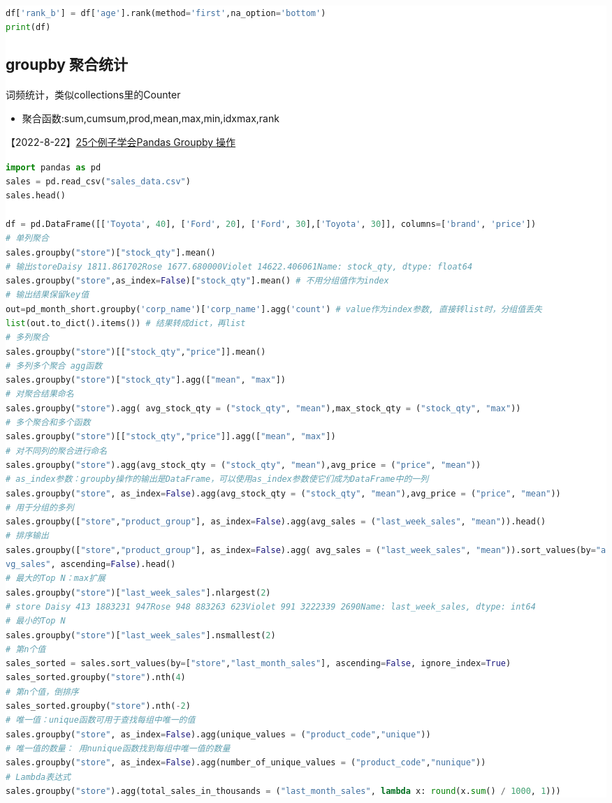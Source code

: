 ```python
df['rank_b'] = df['age'].rank(method='first',na_option='bottom')
print(df)
```

## groupby 聚合统计

词频统计，类似collections里的Counter
- 聚合函数:sum,cumsum,prod,mean,max,min,idxmax,rank

【2022-8-22】[25个例子学会Pandas Groupby 操作](https://www.toutiao.com/article/7134147690836804130)

```python
import pandas as pd
sales = pd.read_csv("sales_data.csv")
sales.head()

df = pd.DataFrame([['Toyota', 40], ['Ford', 20], ['Ford', 30],['Toyota', 30]], columns=['brand', 'price'])
# 单列聚合
sales.groupby("store")["stock_qty"].mean()
# 输出storeDaisy 1811.861702Rose 1677.680000Violet 14622.406061Name: stock_qty, dtype: float64
sales.groupby("store",as_index=False)["stock_qty"].mean() # 不用分组值作为index
# 输出结果保留key值
out=pd_month_short.groupby('corp_name')['corp_name'].agg('count') # value作为index参数, 直接转list时，分组值丢失
list(out.to_dict().items()) # 结果转成dict，再list
# 多列聚合
sales.groupby("store")[["stock_qty","price"]].mean()
# 多列多个聚合 agg函数
sales.groupby("store")["stock_qty"].agg(["mean", "max"])
# 对聚合结果命名
sales.groupby("store").agg( avg_stock_qty = ("stock_qty", "mean"),max_stock_qty = ("stock_qty", "max"))
# 多个聚合和多个函数
sales.groupby("store")[["stock_qty","price"]].agg(["mean", "max"])
# 对不同列的聚合进行命名
sales.groupby("store").agg(avg_stock_qty = ("stock_qty", "mean"),avg_price = ("price", "mean"))
# as_index参数：groupby操作的输出是DataFrame，可以使用as_index参数使它们成为DataFrame中的一列
sales.groupby("store", as_index=False).agg(avg_stock_qty = ("stock_qty", "mean"),avg_price = ("price", "mean"))
# 用于分组的多列
sales.groupby(["store","product_group"], as_index=False).agg(avg_sales = ("last_week_sales", "mean")).head()
# 排序输出
sales.groupby(["store","product_group"], as_index=False).agg( avg_sales = ("last_week_sales", "mean")).sort_values(by="avg_sales", ascending=False).head()
# 最大的Top N：max扩展
sales.groupby("store")["last_week_sales"].nlargest(2)
# store Daisy 413 1883231 947Rose 948 883263 623Violet 991 3222339 2690Name: last_week_sales, dtype: int64
# 最小的Top N
sales.groupby("store")["last_week_sales"].nsmallest(2)
# 第n个值
sales_sorted = sales.sort_values(by=["store","last_month_sales"], ascending=False, ignore_index=True)
sales_sorted.groupby("store").nth(4)
# 第n个值，倒排序
sales_sorted.groupby("store").nth(-2)
# 唯一值：unique函数可用于查找每组中唯一的值
sales.groupby("store", as_index=False).agg(unique_values = ("product_code","unique"))
# 唯一值的数量： 用nunique函数找到每组中唯一值的数量
sales.groupby("store", as_index=False).agg(number_of_unique_values = ("product_code","nunique"))
# Lambda表达式
sales.groupby("store").agg(total_sales_in_thousands = ("last_month_sales", lambda x: round(x.sum() / 1000, 1)))
```